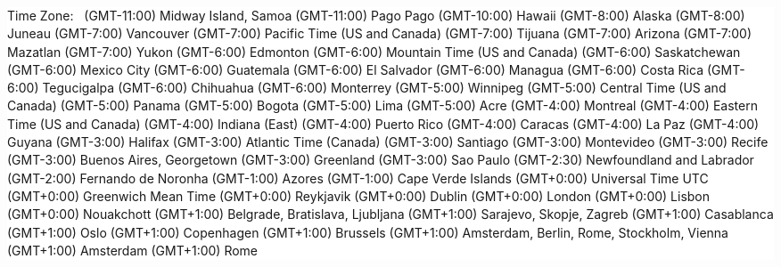 Time Zone:  
(GMT-11:00) Midway Island, Samoa
(GMT-11:00) Pago Pago
(GMT-10:00) Hawaii
(GMT-8:00) Alaska
(GMT-8:00) Juneau
(GMT-7:00) Vancouver
(GMT-7:00) Pacific Time (US and Canada)
(GMT-7:00) Tijuana
(GMT-7:00) Arizona
(GMT-7:00) Mazatlan
(GMT-7:00) Yukon
(GMT-6:00) Edmonton
(GMT-6:00) Mountain Time (US and Canada)
(GMT-6:00) Saskatchewan
(GMT-6:00) Mexico City
(GMT-6:00) Guatemala
(GMT-6:00) El Salvador
(GMT-6:00) Managua
(GMT-6:00) Costa Rica
(GMT-6:00) Tegucigalpa
(GMT-6:00) Chihuahua
(GMT-6:00) Monterrey
(GMT-5:00) Winnipeg
(GMT-5:00) Central Time (US and Canada)
(GMT-5:00) Panama
(GMT-5:00) Bogota
(GMT-5:00) Lima
(GMT-5:00) Acre
(GMT-4:00) Montreal
(GMT-4:00) Eastern Time (US and Canada)
(GMT-4:00) Indiana (East)
(GMT-4:00) Puerto Rico
(GMT-4:00) Caracas
(GMT-4:00) La Paz
(GMT-4:00) Guyana
(GMT-3:00) Halifax
(GMT-3:00) Atlantic Time (Canada)
(GMT-3:00) Santiago
(GMT-3:00) Montevideo
(GMT-3:00) Recife
(GMT-3:00) Buenos Aires, Georgetown
(GMT-3:00) Greenland
(GMT-3:00) Sao Paulo
(GMT-2:30) Newfoundland and Labrador
(GMT-2:00) Fernando de Noronha
(GMT-1:00) Azores
(GMT-1:00) Cape Verde Islands
(GMT+0:00) Universal Time UTC
(GMT+0:00) Greenwich Mean Time
(GMT+0:00) Reykjavik
(GMT+0:00) Dublin
(GMT+0:00) London
(GMT+0:00) Lisbon
(GMT+0:00) Nouakchott
(GMT+1:00) Belgrade, Bratislava, Ljubljana
(GMT+1:00) Sarajevo, Skopje, Zagreb
(GMT+1:00) Casablanca
(GMT+1:00) Oslo
(GMT+1:00) Copenhagen
(GMT+1:00) Brussels
(GMT+1:00) Amsterdam, Berlin, Rome, Stockholm, Vienna
(GMT+1:00) Amsterdam
(GMT+1:00) Rome